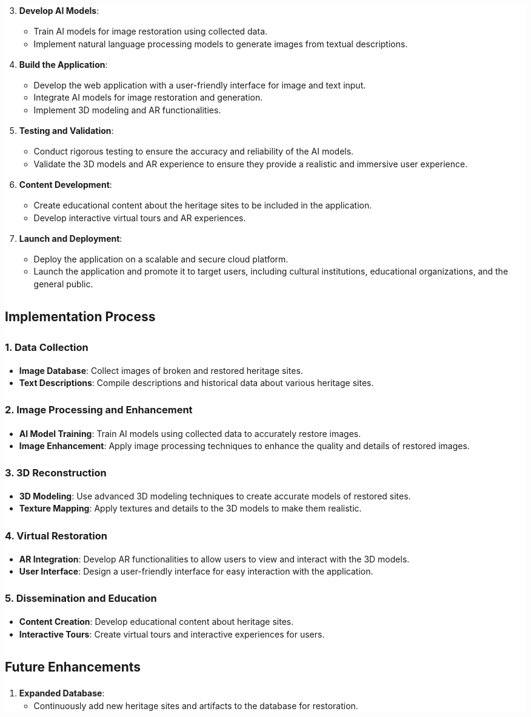 3. **Develop AI Models**:
   - Train AI models for image restoration using collected data.
   - Implement natural language processing models to generate images from textual descriptions.

4. **Build the Application**:
   - Develop the web application with a user-friendly interface for image and text input.
   - Integrate AI models for image restoration and generation.
   - Implement 3D modeling and AR functionalities.

5. **Testing and Validation**:
   - Conduct rigorous testing to ensure the accuracy and reliability of the AI models.
   - Validate the 3D models and AR experience to ensure they provide a realistic and immersive user experience.

6. **Content Development**:
   - Create educational content about the heritage sites to be included in the application.
   - Develop interactive virtual tours and AR experiences.

7. **Launch and Deployment**:
   - Deploy the application on a scalable and secure cloud platform.
   - Launch the application and promote it to target users, including cultural institutions, educational organizations, and the general public.

## Implementation Process

### 1. Data Collection
- **Image Database**: Collect images of broken and restored heritage sites.
- **Text Descriptions**: Compile descriptions and historical data about various heritage sites.

### 2. Image Processing and Enhancement
- **AI Model Training**: Train AI models using collected data to accurately restore images.
- **Image Enhancement**: Apply image processing techniques to enhance the quality and details of restored images.

### 3. 3D Reconstruction
- **3D Modeling**: Use advanced 3D modeling techniques to create accurate models of restored sites.
- **Texture Mapping**: Apply textures and details to the 3D models to make them realistic.

### 4. Virtual Restoration
- **AR Integration**: Develop AR functionalities to allow users to view and interact with the 3D models.
- **User Interface**: Design a user-friendly interface for easy interaction with the application.

### 5. Dissemination and Education
- **Content Creation**: Develop educational content about heritage sites.
- **Interactive Tours**: Create virtual tours and interactive experiences for users.

## Future Enhancements

1. **Expanded Database**:
   - Continuously add new heritage sites and artifacts to the database for restoration.
